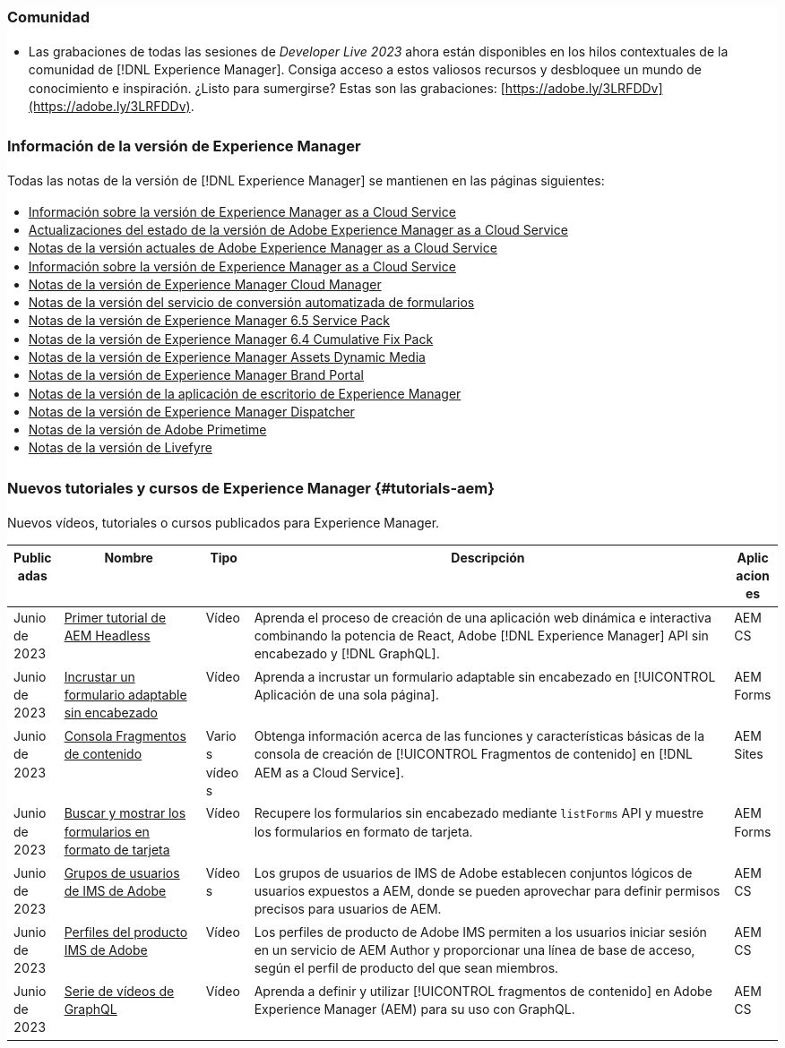 ### Comunidad

* Las grabaciones de todas las sesiones de _Developer Live 2023_ ahora están disponibles en los hilos contextuales de la comunidad de [!DNL Experience Manager]. Consiga acceso a estos valiosos recursos y desbloquee un mundo de conocimiento e inspiración. ¿Listo para sumergirse? Estas son las grabaciones: [https://adobe.ly/3LRFDDv](https://adobe.ly/3LRFDDv). 

### Información de la versión de Experience Manager

Todas las notas de la versión de [!DNL Experience Manager] se mantienen en las páginas siguientes:

* [Información sobre la versión de Experience Manager as a Cloud Service](https://experienceleague.adobe.com/docs/experience-manager-cloud-service/content/release-notes/home.html?lang=es)
* [Actualizaciones del estado de la versión de Adobe Experience Manager as a Cloud Service](https://experienceleague.adobe.com/docs/events/aemcs-release-update-recordings/overview.html?lang=es)
* [Notas de la versión actuales de Adobe Experience Manager as a Cloud Service](https://experienceleague.adobe.com/docs/experience-manager-cloud-service/content/release-notes/release-notes/release-notes-current.html?lang=es)
* [Información sobre la versión de Experience Manager as a Cloud Service](https://experienceleague.adobe.com/docs/experience-manager-cloud-service/content/release-notes/home.html?lang=es)
* [Notas de la versión de Experience Manager Cloud Manager](https://experienceleague.adobe.com/docs/experience-manager-cloud-manager/content/release-notes/current.html?lang=es)
* [Notas de la versión del servicio de conversión automatizada de formularios](https://experienceleague.adobe.com/docs/aem-forms-automated-conversion-service/using/release-notes.html?lang=es)
* [Notas de la versión de Experience Manager 6.5 Service Pack](https://experienceleague.adobe.com/docs/experience-manager-65/release-notes/release-notes.html?lang=es)
* [Notas de la versión de Experience Manager 6.4 Cumulative Fix Pack](https://experienceleague.adobe.com/docs/experience-manager-64/release-notes/cfp-release-notes.html?lang=es)
* [Notas de la versión de Experience Manager Assets Dynamic Media](https://experienceleague.adobe.com/docs/dynamic-media-developer-resources/release-notes/s7rn2017.html?lang=es)
* [Notas de la versión de Experience Manager Brand Portal](https://experienceleague.adobe.com/docs/experience-manager-brand-portal/using/introduction/brand-portal-release-notes.html?lang=es)
* [Notas de la versión de la aplicación de escritorio de Experience Manager](https://experienceleague.adobe.com/docs/experience-manager-desktop-app/using/release-notes.html?lang=es)
* [Notas de la versión de Experience Manager Dispatcher](https://experienceleague.adobe.com/docs/experience-manager-dispatcher/using/getting-started/release-notes.html?lang=es)
* [Notas de la versión de Adobe Primetime](https://experienceleague.adobe.com/docs/primetime/release-notes/home.html?lang=es)
* [Notas de la versión de Livefyre](https://experienceleague.adobe.com/docs/discontinued/using/livefyre.html?lang=es)

### Nuevos tutoriales y cursos de Experience Manager {#tutorials-aem}

Nuevos vídeos, tutoriales o cursos publicados para Experience Manager.

| Publicadas | Nombre | Tipo | Descripción | Aplicaciones |
| -----------| ---------- | ---------- | ---------- | ------|
| Junio de 2023 | [Primer tutorial de AEM Headless](https://experienceleague.adobe.com/docs/experience-manager-learn/getting-started-with-aem-headless/graphql/headless-first/overview.html?lang=es) | Vídeo | Aprenda el proceso de creación de una aplicación web dinámica e interactiva combinando la potencia de React, Adobe [!DNL Experience Manager] API sin encabezado y [!DNL GraphQL]. | AEM CS |
| Junio de 2023 | [Incrustar un formulario adaptable sin encabezado](https://experienceleague.adobe.com/docs/experience-manager-learn/forms/embed-form-spa/introduction.html?lang=es) | Vídeo | Aprenda a incrustar un formulario adaptable sin encabezado en [!UICONTROL Aplicación de una sola página]. | AEM Forms |
| Junio de 2023 | [Consola Fragmentos de contenido](https://experienceleague.adobe.com/docs/experience-manager-learn/content-fragments-console/basics/content-fragments-console.html?lang=es) | Varios vídeos | Obtenga información acerca de las funciones y características básicas de la consola de creación de [!UICONTROL Fragmentos de contenido] en [!DNL AEM as a Cloud Service]. | AEM Sites |
| Junio de 2023 | [Buscar y mostrar los formularios en formato de tarjeta](https://experienceleague.adobe.com/docs/experience-manager-learn/forms/embed-form-spa/display-forms-card-view.html?lang=es) | Vídeo | Recupere los formularios sin encabezado mediante `listForms` API y muestre los formularios en formato de tarjeta. | AEM Forms |
| Junio de 2023 | [Grupos de usuarios de IMS de Adobe](https://experienceleague.adobe.com/docs/experience-manager-learn/cloud-service/accessing/adobe-ims-user-groups.html?lang=es) | Vídeos | Los grupos de usuarios de IMS de Adobe establecen conjuntos lógicos de usuarios expuestos a AEM, donde se pueden aprovechar para definir permisos precisos para usuarios de AEM. | AEM CS |
| Junio de 2023 | [Perfiles del producto IMS de Adobe](https://experienceleague.adobe.com/docs/experience-manager-learn/cloud-service/accessing/adobe-ims-product-profiles.html?lang=es) | Vídeo | Los perfiles de producto de Adobe IMS permiten a los usuarios iniciar sesión en un servicio de AEM Author y proporcionar una línea de base de acceso, según el perfil de producto del que sean miembros. | AEM CS |
| Junio de 2023 | [Serie de vídeos de GraphQL](https://experienceleague.adobe.com/docs/experience-manager-learn/getting-started-with-aem-headless/graphql/video-series/modeling-basics.html?lang=es) | Vídeo | Aprenda a definir y utilizar [!UICONTROL fragmentos de contenido] en Adobe Experience Manager (AEM) para su uso con GraphQL. | AEM CS |
